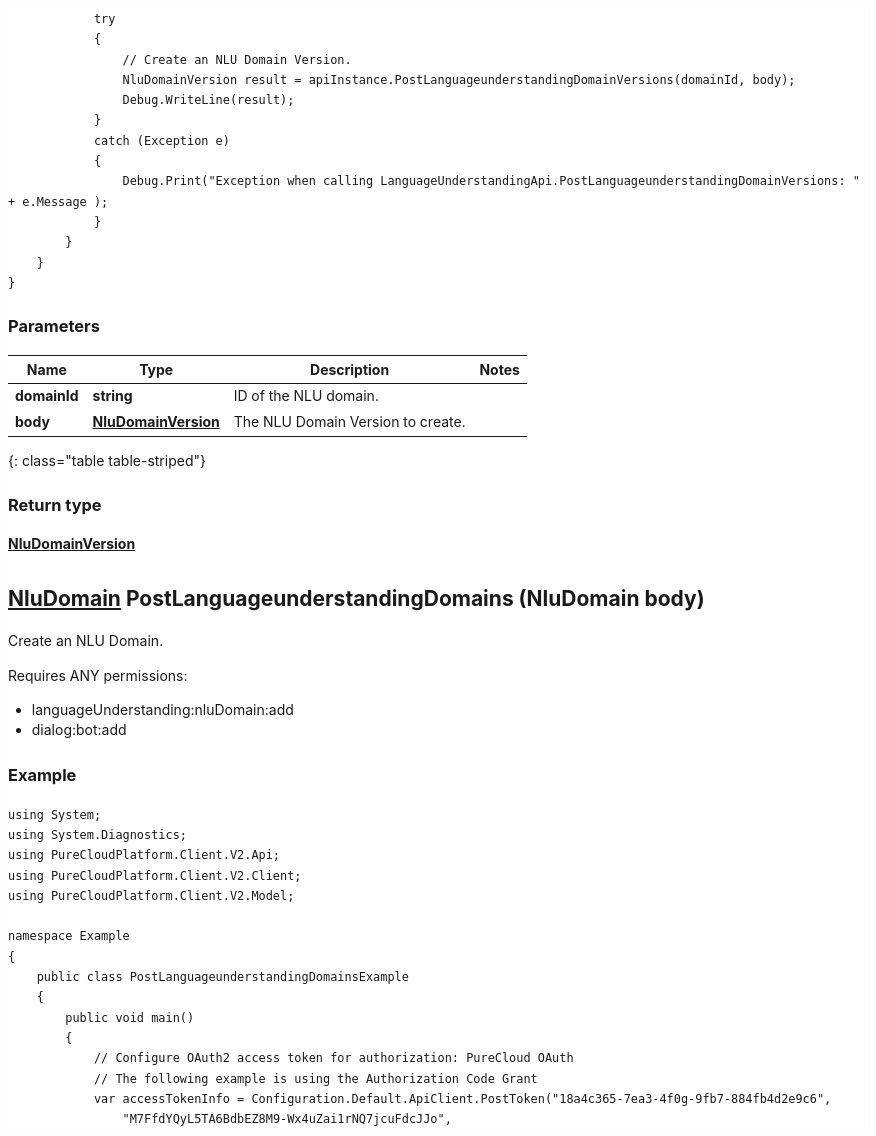 ```{"language":"csharp"}
            try
            { 
                // Create an NLU Domain Version.
                NluDomainVersion result = apiInstance.PostLanguageunderstandingDomainVersions(domainId, body);
                Debug.WriteLine(result);
            }
            catch (Exception e)
            {
                Debug.Print("Exception when calling LanguageUnderstandingApi.PostLanguageunderstandingDomainVersions: " + e.Message );
            }
        }
    }
}
```

### Parameters


|Name | Type | Description  | Notes |
|------------- | ------------- | ------------- | -------------|
| **domainId** | **string**| ID of the NLU domain. |  |
| **body** | [**NluDomainVersion**](NluDomainVersion.html)| The NLU Domain Version to create. |  |
{: class="table table-striped"}

### Return type

[**NluDomainVersion**](NluDomainVersion.html)

<a name="postlanguageunderstandingdomains"></a>

## [**NluDomain**](NluDomain.html) PostLanguageunderstandingDomains (NluDomain body)



Create an NLU Domain.



Requires ANY permissions: 

* languageUnderstanding:nluDomain:add
* dialog:bot:add

### Example
```{"language":"csharp"}
using System;
using System.Diagnostics;
using PureCloudPlatform.Client.V2.Api;
using PureCloudPlatform.Client.V2.Client;
using PureCloudPlatform.Client.V2.Model;

namespace Example
{
    public class PostLanguageunderstandingDomainsExample
    {
        public void main()
        { 
            // Configure OAuth2 access token for authorization: PureCloud OAuth
            // The following example is using the Authorization Code Grant
            var accessTokenInfo = Configuration.Default.ApiClient.PostToken("18a4c365-7ea3-4f0g-9fb7-884fb4d2e9c6",
                "M7FfdYQyL5TA6BdbEZ8M9-Wx4uZai1rNQ7jcuFdcJJo",
```